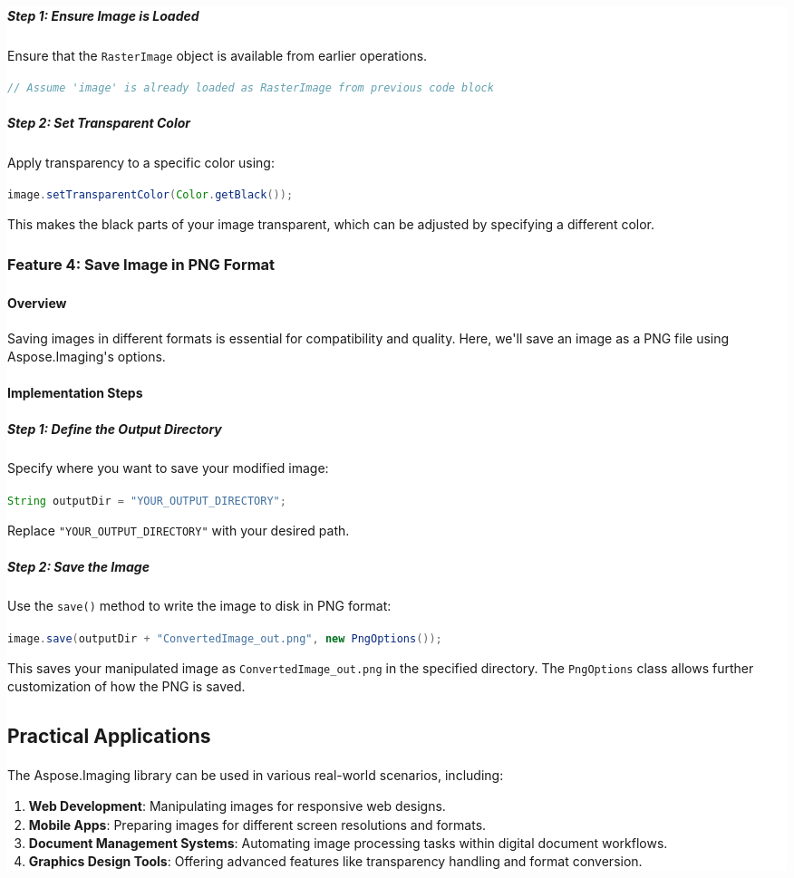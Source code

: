 ##### Step 1: Ensure Image is Loaded

Ensure that the `RasterImage` object is available from earlier operations.

```java
// Assume 'image' is already loaded as RasterImage from previous code block
```

##### Step 2: Set Transparent Color

Apply transparency to a specific color using:

```java
image.setTransparentColor(Color.getBlack());
```

This makes the black parts of your image transparent, which can be adjusted by specifying a different color.

### Feature 4: Save Image in PNG Format

#### Overview

Saving images in different formats is essential for compatibility and quality. Here, we'll save an image as a PNG file using Aspose.Imaging's options.

#### Implementation Steps

##### Step 1: Define the Output Directory

Specify where you want to save your modified image:

```java
String outputDir = "YOUR_OUTPUT_DIRECTORY";
```

Replace `"YOUR_OUTPUT_DIRECTORY"` with your desired path.

##### Step 2: Save the Image

Use the `save()` method to write the image to disk in PNG format:

```java
image.save(outputDir + "ConvertedImage_out.png", new PngOptions());
```

This saves your manipulated image as `ConvertedImage_out.png` in the specified directory. The `PngOptions` class allows further customization of how the PNG is saved.

## Practical Applications

The Aspose.Imaging library can be used in various real-world scenarios, including:

1. **Web Development**: Manipulating images for responsive web designs.
2. **Mobile Apps**: Preparing images for different screen resolutions and formats.
3. **Document Management Systems**: Automating image processing tasks within digital document workflows.
4. **Graphics Design Tools**: Offering advanced features like transparency handling and format conversion.

